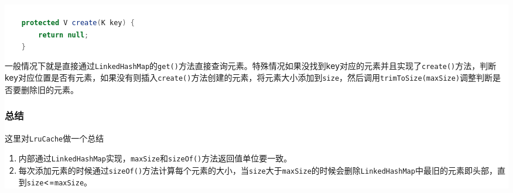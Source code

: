 ```java

    protected V create(K key) {
        return null;
    }
```

一般情况下就是直接通过`LinkedHashMap`的`get()`方法直接查询元素。特殊情况如果没找到key对应的元素并且实现了`create()`方法，判断key对应位置是否有元素，如果没有则插入`create()`方法创建的元素，将元素大小添加到`size`，然后调用`trimToSize(maxSize)`调整判断是否要删除旧的元素。



### 总结

这里对`LruCache`做一个总结

1. 内部通过`LinkedHashMap`实现，`maxSize`和`sizeOf()`方法返回值单位要一致。
2. 每次添加元素的时候通过`sizeOf()`方法计算每个元素的大小，当`size`大于`maxSize`的时候会删除`LinkedHashMap`中最旧的元素即头部，直到`size`<=`maxSize`。





